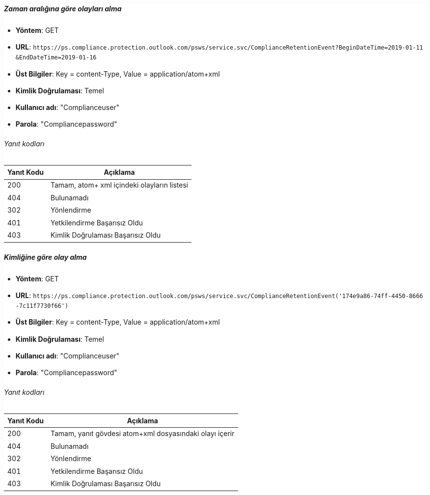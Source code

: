 ##### <a name="get-events-based-on-a-time-range"></a>Zaman aralığına göre olayları alma

- **Yöntem**: GET

- **URL**: `https://ps.compliance.protection.outlook.com/psws/service.svc/ComplianceRetentionEvent?BeginDateTime=2019-01-11&EndDateTime=2019-01-16`

- **Üst Bilgiler**: Key = content-Type, Value = application/atom+xml

- **Kimlik Doğrulaması**: Temel

- **Kullanıcı adı**: "Complianceuser"

- **Parola**: "Compliancepassword"

###### <a name="response-codes"></a>Yanıt kodları

| Yanıt Kodu | Açıklama                   |
| ----------------- | --------------------------------- |
| 200               | Tamam, atom+ xml içindeki olayların listesi |
| 404               | Bulunamadı                         |
| 302               | Yönlendirme                          |
| 401               | Yetkilendirme Başarısız Oldu              |
| 403               | Kimlik Doğrulaması Başarısız Oldu             |

##### <a name="get-an-event-by-id"></a>Kimliğine göre olay alma

- **Yöntem**: GET

- **URL**: `https://ps.compliance.protection.outlook.com/psws/service.svc/ComplianceRetentionEvent('174e9a86-74ff-4450-8666-7c11f7730f66')`

- **Üst Bilgiler**: Key = content-Type, Value = application/atom+xml

- **Kimlik Doğrulaması**: Temel

- **Kullanıcı adı**: "Complianceuser"

- **Parola**: "Compliancepassword"

###### <a name="response-codes"></a>Yanıt kodları

| Yanıt Kodu | Açıklama                                      |
| ----------------- | ---------------------------------------------------- |
| 200               | Tamam, yanıt gövdesi atom+xml dosyasındaki olayı içerir |
| 404               | Bulunamadı                                            |
| 302               | Yönlendirme                                             |
| 401               | Yetkilendirme Başarısız Oldu                                 |
| 403               | Kimlik Doğrulaması Başarısız Oldu                                |
